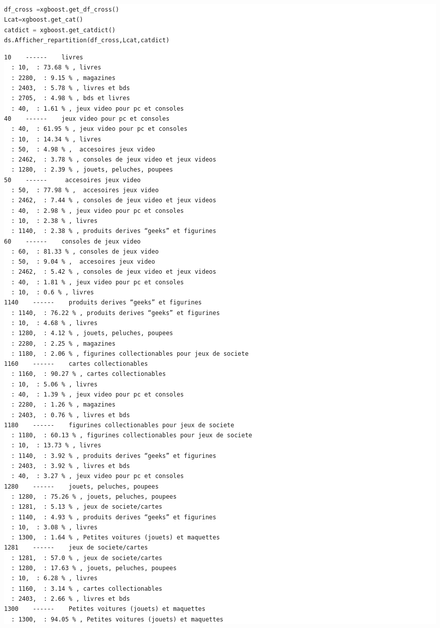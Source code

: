 


```python
df_cross =xgboost.get_df_cross()
Lcat=xgboost.get_cat()
catdict = xgboost.get_catdict()
ds.Afficher_repartition(df_cross,Lcat,catdict)
```

    10    ------    livres
      : 10,  : 73.68 % , livres
      : 2280,  : 9.15 % , magazines
      : 2403,  : 5.78 % , livres et bds
      : 2705,  : 4.98 % , bds et livres
      : 40,  : 1.61 % , jeux video pour pc et consoles
    40    ------    jeux video pour pc et consoles
      : 40,  : 61.95 % , jeux video pour pc et consoles
      : 10,  : 14.34 % , livres
      : 50,  : 4.98 % ,  accesoires jeux video
      : 2462,  : 3.78 % , consoles de jeux video et jeux videos
      : 1280,  : 2.39 % , jouets, peluches, poupees
    50    ------     accesoires jeux video
      : 50,  : 77.98 % ,  accesoires jeux video
      : 2462,  : 7.44 % , consoles de jeux video et jeux videos
      : 40,  : 2.98 % , jeux video pour pc et consoles
      : 10,  : 2.38 % , livres
      : 1140,  : 2.38 % , produits derives “geeks” et figurines
    60    ------    consoles de jeux video
      : 60,  : 81.33 % , consoles de jeux video
      : 50,  : 9.04 % ,  accesoires jeux video
      : 2462,  : 5.42 % , consoles de jeux video et jeux videos
      : 40,  : 1.81 % , jeux video pour pc et consoles
      : 10,  : 0.6 % , livres
    1140    ------    produits derives “geeks” et figurines
      : 1140,  : 76.22 % , produits derives “geeks” et figurines
      : 10,  : 4.68 % , livres
      : 1280,  : 4.12 % , jouets, peluches, poupees
      : 2280,  : 2.25 % , magazines
      : 1180,  : 2.06 % , figurines collectionables pour jeux de societe
    1160    ------    cartes collectionables
      : 1160,  : 90.27 % , cartes collectionables
      : 10,  : 5.06 % , livres
      : 40,  : 1.39 % , jeux video pour pc et consoles
      : 2280,  : 1.26 % , magazines
      : 2403,  : 0.76 % , livres et bds
    1180    ------    figurines collectionables pour jeux de societe
      : 1180,  : 60.13 % , figurines collectionables pour jeux de societe
      : 10,  : 13.73 % , livres
      : 1140,  : 3.92 % , produits derives “geeks” et figurines
      : 2403,  : 3.92 % , livres et bds
      : 40,  : 3.27 % , jeux video pour pc et consoles
    1280    ------    jouets, peluches, poupees
      : 1280,  : 75.26 % , jouets, peluches, poupees
      : 1281,  : 5.13 % , jeux de societe/cartes
      : 1140,  : 4.93 % , produits derives “geeks” et figurines
      : 10,  : 3.08 % , livres
      : 1300,  : 1.64 % , Petites voitures (jouets) et maquettes
    1281    ------    jeux de societe/cartes
      : 1281,  : 57.0 % , jeux de societe/cartes
      : 1280,  : 17.63 % , jouets, peluches, poupees
      : 10,  : 6.28 % , livres
      : 1160,  : 3.14 % , cartes collectionables
      : 2403,  : 2.66 % , livres et bds
    1300    ------    Petites voitures (jouets) et maquettes
      : 1300,  : 94.05 % , Petites voitures (jouets) et maquettes